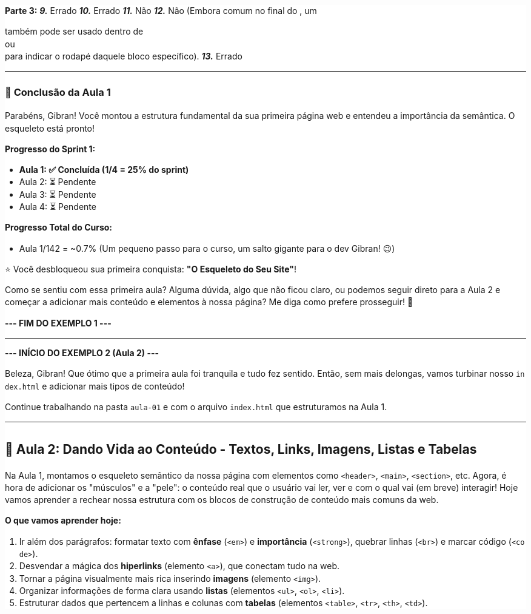 **Parte 3:**
***9.*** Errado
***10.*** Errado
***11.*** Não
***12.*** Não (Embora comum no final do <body>, um <footer> também pode ser usado dentro de <article> ou <section> para indicar o rodapé daquele bloco específico).
***13.*** Errado

---

### 🎉 **Conclusão da Aula 1**

Parabéns, Gibran! Você montou a estrutura fundamental da sua primeira página web e entendeu a importância da semântica. O esqueleto está pronto!

**Progresso do Sprint 1:**

* **Aula 1: ✅ Concluída (1/4 = 25% do sprint)**
* Aula 2: ⏳️ Pendente
* Aula 3: ⏳️ Pendente
* Aula 4: ⏳️ Pendente

**Progresso Total do Curso:**

* Aula 1/142 = ~0.7% (Um pequeno passo para o curso, um salto gigante para o dev Gibran! 😉)

⭐ Você desbloqueou sua primeira conquista: **"O Esqueleto do Seu Site"**!

Como se sentiu com essa primeira aula? Alguma dúvida, algo que não ficou claro, ou podemos seguir direto para a Aula 2 e começar a adicionar mais conteúdo e elementos à nossa página? Me diga como prefere prosseguir! 💪

  **--- FIM DO EXEMPLO 1 ---**

---

  **--- INÍCIO DO EXEMPLO 2 (Aula 2) ---**

Beleza, Gibran! Que ótimo que a primeira aula foi tranquila e tudo fez sentido. Então, sem mais delongas, vamos turbinar nosso `index.html` e adicionar mais tipos de conteúdo!

Continue trabalhando na pasta `aula-01` e com o arquivo `index.html` que estruturamos na Aula 1.

---

## 🚀 Aula 2: Dando Vida ao Conteúdo - Textos, Links, Imagens, Listas e Tabelas

Na Aula 1, montamos o esqueleto semântico da nossa página com elementos como `<header>`, `<main>`, `<section>`, etc. Agora, é hora de adicionar os "músculos" e a "pele": o conteúdo real que o usuário vai ler, ver e com o qual vai (em breve) interagir! Hoje vamos aprender a rechear nossa estrutura com os blocos de construção de conteúdo mais comuns da web.

**O que vamos aprender hoje:**

1. Ir além dos parágrafos: formatar texto com **ênfase** (`<em>`) e **importância** (`<strong>`), quebrar linhas (`<br>`) e marcar código (`<code>`).
2. Desvendar a mágica dos **hiperlinks** (elemento `<a>`), que conectam tudo na web.
3. Tornar a página visualmente mais rica inserindo **imagens** (elemento `<img>`).
4. Organizar informações de forma clara usando **listas** (elementos `<ul>`, `<ol>`, `<li>`).
5. Estruturar dados que pertencem a linhas e colunas com **tabelas** (elementos `<table>`, `<tr>`, `<th>`, `<td>`).
